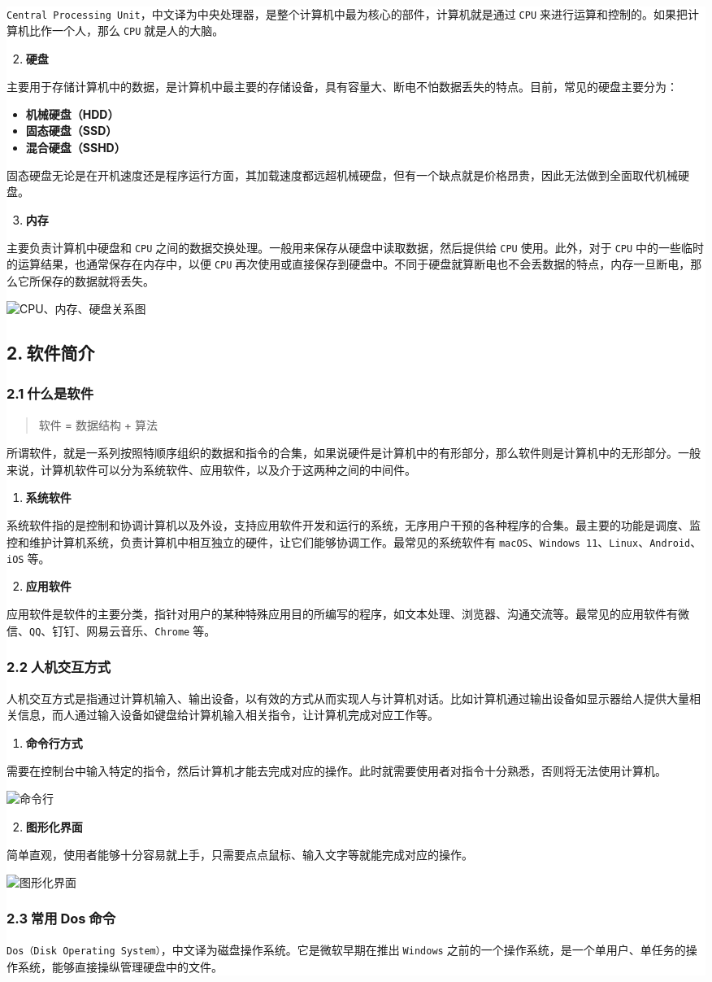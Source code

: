 `Central Processing Unit`，中文译为中央处理器，是整个计算机中最为核心的部件，计算机就是通过 `CPU` 来进行运算和控制的。如果把计算机比作一个人，那么 `CPU` 就是人的大脑。

2.   **硬盘**

主要用于存储计算机中的数据，是计算机中最主要的存储设备，具有容量大、断电不怕数据丢失的特点。目前，常见的硬盘主要分为：

-   **机械硬盘（HDD）**
-   **固态硬盘（SSD）**
-   **混合硬盘（SSHD）**

固态硬盘无论是在开机速度还是程序运行方面，其加载速度都远超机械硬盘，但有一个缺点就是价格昂贵，因此无法做到全面取代机械硬盘。

3.   **内存**

主要负责计算机中硬盘和 `CPU` 之间的数据交换处理。一般用来保存从硬盘中读取数据，然后提供给 `CPU` 使用。此外，对于 `CPU` 中的一些临时的运算结果，也通常保存在内存中，以便 `CPU` 再次使用或直接保存到硬盘中。不同于硬盘就算断电也不会丢数据的特点，内存一旦断电，那么它所保存的数据就将丢失。

![CPU、内存、硬盘关系图](https://img-blog.csdnimg.cn/bb260964fd3f46559040b9ac61f9fbe2.png)

## 2. 软件简介

### 2.1 什么是软件

>   软件 = 数据结构 + 算法

所谓软件，就是一系列按照特顺序组织的数据和指令的合集，如果说硬件是计算机中的有形部分，那么软件则是计算机中的无形部分。一般来说，计算机软件可以分为系统软件、应用软件，以及介于这两种之间的中间件。

1.   **系统软件**

系统软件指的是控制和协调计算机以及外设，支持应用软件开发和运行的系统，无序用户干预的各种程序的合集。最主要的功能是调度、监控和维护计算机系统，负责计算机中相互独立的硬件，让它们能够协调工作。最常见的系统软件有 `macOS`、`Windows 11`、`Linux`、`Android`、`iOS` 等。

2.   **应用软件**

应用软件是软件的主要分类，指针对用户的某种特殊应用目的所编写的程序，如文本处理、浏览器、沟通交流等。最常见的应用软件有微信、`QQ`、钉钉、网易云音乐、`Chrome` 等。

### 2.2 人机交互方式

人机交互方式是指通过计算机输入、输出设备，以有效的方式从而实现人与计算机对话。比如计算机通过输出设备如显示器给人提供大量相关信息，而人通过输入设备如键盘给计算机输入相关指令，让计算机完成对应工作等。

1.   **命令行方式**

需要在控制台中输入特定的指令，然后计算机才能去完成对应的操作。此时就需要使用者对指令十分熟悉，否则将无法使用计算机。

![命令行](https://img-blog.csdnimg.cn/4a875d9830ca4992b14bbd1d6e41457e.png)

2.   **图形化界面**

简单直观，使用者能够十分容易就上手，只需要点点鼠标、输入文字等就能完成对应的操作。

![图形化界面](https://img-blog.csdnimg.cn/a7cbccfe1cd442508a613948b89c664d.png)

### 2.3 常用 Dos 命令

`Dos（Disk Operating System）`，中文译为磁盘操作系统。它是微软早期在推出 `Windows` 之前的一个操作系统，是一个单用户、单任务的操作系统，能够直接操纵管理硬盘中的文件。
